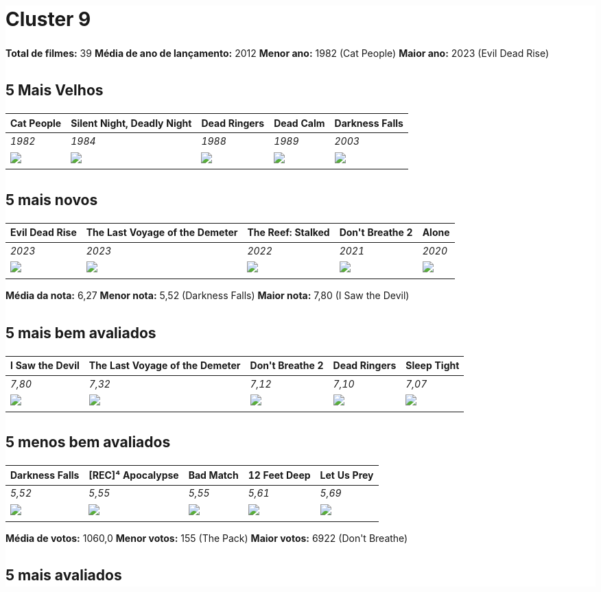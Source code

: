 # Cluster 9
**Total de filmes:** 39
**Média de ano de lançamento:** 2012
**Menor ano:** 1982 (Cat People)
**Maior ano:** 2023 (Evil Dead Rise)

## 5 Mais Velhos 

**Cat People** | **Silent Night, Deadly Night** | **Dead Ringers** | **Dead Calm** | **Darkness Falls**
 -- | -- | -- | -- | -- 
*1982* | *1984* | *1988* | *1989* | *2003*
 ![](https://image.tmdb.org/t/p/w200/nYcQnkbTD4LDmp11HCReQuUoMKD.jpg) |  ![](https://image.tmdb.org/t/p/w200/ypj2JwAN4vWcc4zSqFCTgUwMbJV.jpg) |  ![](https://image.tmdb.org/t/p/w200/ofXwDfM8uYAaftD7cBPcIWdCpMn.jpg) |  ![](https://image.tmdb.org/t/p/w200/hXpav86ZX5N1YIfVfVtzuZLNrjW.jpg) |  ![](https://image.tmdb.org/t/p/w200/qoceKsM15yL5Tmyuhkdl7vM5Vi4.jpg)

## 5 mais novos

**Evil Dead Rise** | **The Last Voyage of the Demeter** | **The Reef: Stalked** | **Don't Breathe 2** | **Alone**
 -- | -- | -- | -- | -- 
*2023* | *2023* | *2022* | *2021* | *2020*
![](https://image.tmdb.org/t/p/w200/5ik4ATKmNtmJU6AYD0bLm56BCVM.jpg) | ![](https://image.tmdb.org/t/p/w200/nrtbv6Cew7qC7k9GsYSf5uSmuKh.jpg) | ![](https://image.tmdb.org/t/p/w200/zDyoonhhDBGCWCkE5EZt6yqIp4M.jpg) | ![](https://image.tmdb.org/t/p/w200/r7HEBkkRN93d3eFBZgPJfRaob5p.jpg) | ![](https://image.tmdb.org/t/p/w200/n9OzZmPMnVrV0cMQ7amX0DtBkQH.jpg)

**Média da nota:** 6,27
**Menor nota:** 5,52 (Darkness Falls)
**Maior nota:** 7,80 (I Saw the Devil)

## 5 mais bem avaliados

**I Saw the Devil** | **The Last Voyage of the Demeter** | **Don't Breathe 2** | **Dead Ringers** | **Sleep Tight**
 -- | -- | -- | -- | -- 
*7,80* | *7,32* | *7,12* | *7,10* | *7,07*
![](https://image.tmdb.org/t/p/w200/zp5NrmYp80axIGiEiYPmm1CW6uH.jpg) | ![](https://image.tmdb.org/t/p/w200/nrtbv6Cew7qC7k9GsYSf5uSmuKh.jpg) | ![](https://image.tmdb.org/t/p/w200/r7HEBkkRN93d3eFBZgPJfRaob5p.jpg) | ![](https://image.tmdb.org/t/p/w200/ofXwDfM8uYAaftD7cBPcIWdCpMn.jpg) | ![](https://image.tmdb.org/t/p/w200/i44Mr6t3reXt7z28OMCPZTllRfr.jpg)

## 5 menos bem avaliados

**Darkness Falls** | **[REC]⁴ Apocalypse** | **Bad Match** | **12 Feet Deep** | **Let Us Prey**
 -- | -- | -- | -- | -- 
*5,52* | *5,55* | *5,55* | *5,61* | *5,69*
![](https://image.tmdb.org/t/p/w200/qoceKsM15yL5Tmyuhkdl7vM5Vi4.jpg) | ![](https://image.tmdb.org/t/p/w200/vbflx4rDj3YrRAAk4HSWsEgZVlK.jpg) | ![](https://image.tmdb.org/t/p/w200/eh7CB7Z9o2HRcKTEYmSLmo6I2hh.jpg) | ![](https://image.tmdb.org/t/p/w200/3B4MLYYr5WTjQiJMbA8fCFF8M4O.jpg) | ![](https://image.tmdb.org/t/p/w200/7X5VhHwDaSLkrDoifRbfvGZJxFP.jpg)

**Média de votos:** 1060,0
**Menor votos:** 155 (The Pack)
**Maior votos:** 6922 (Don't Breathe)

## 5 mais avaliados
